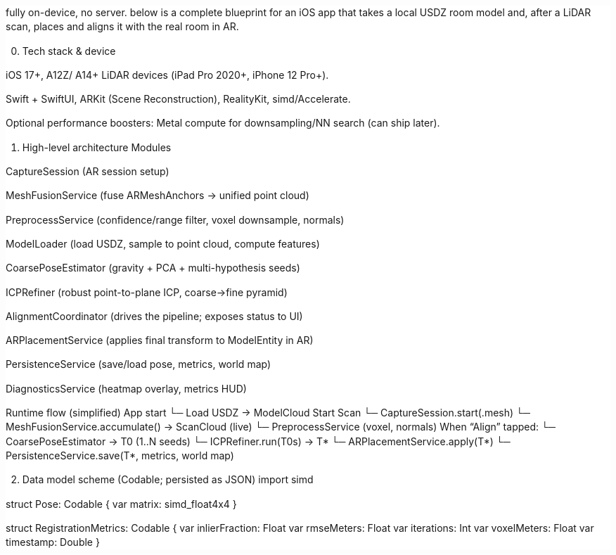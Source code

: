 fully on-device, no server. below is a complete blueprint for an iOS app that takes a local USDZ room model and, after a LiDAR scan, places and aligns it with the real room in AR.

0) Tech stack & device

iOS 17+, A12Z/ A14+ LiDAR devices (iPad Pro 2020+, iPhone 12 Pro+).

Swift + SwiftUI, ARKit (Scene Reconstruction), RealityKit, simd/Accelerate.

Optional performance boosters: Metal compute for downsampling/NN search (can ship later).

1) High-level architecture
Modules

CaptureSession (AR session setup)

MeshFusionService (fuse ARMeshAnchors → unified point cloud)

PreprocessService (confidence/range filter, voxel downsample, normals)

ModelLoader (load USDZ, sample to point cloud, compute features)

CoarsePoseEstimator (gravity + PCA + multi-hypothesis seeds)

ICPRefiner (robust point-to-plane ICP, coarse→fine pyramid)

AlignmentCoordinator (drives the pipeline; exposes status to UI)

ARPlacementService (applies final transform to ModelEntity in AR)

PersistenceService (save/load pose, metrics, world map)

DiagnosticsService (heatmap overlay, metrics HUD)

Runtime flow (simplified)
App start
 └─ Load USDZ → ModelCloud
Start Scan
 └─ CaptureSession.start(.mesh)
     └─ MeshFusionService.accumulate() → ScanCloud (live)
         └─ PreprocessService (voxel, normals)
When “Align” tapped:
 └─ CoarsePoseEstimator → T0 (1..N seeds)
 └─ ICPRefiner.run(T0s) → T*
 └─ ARPlacementService.apply(T*)
 └─ PersistenceService.save(T*, metrics, world map)

2) Data model scheme (Codable; persisted as JSON)
import simd

struct Pose: Codable {
    var matrix: simd_float4x4
}

struct RegistrationMetrics: Codable {
    var inlierFraction: Float
    var rmseMeters: Float
    var iterations: Int
    var voxelMeters: Float
    var timestamp: Double
}
